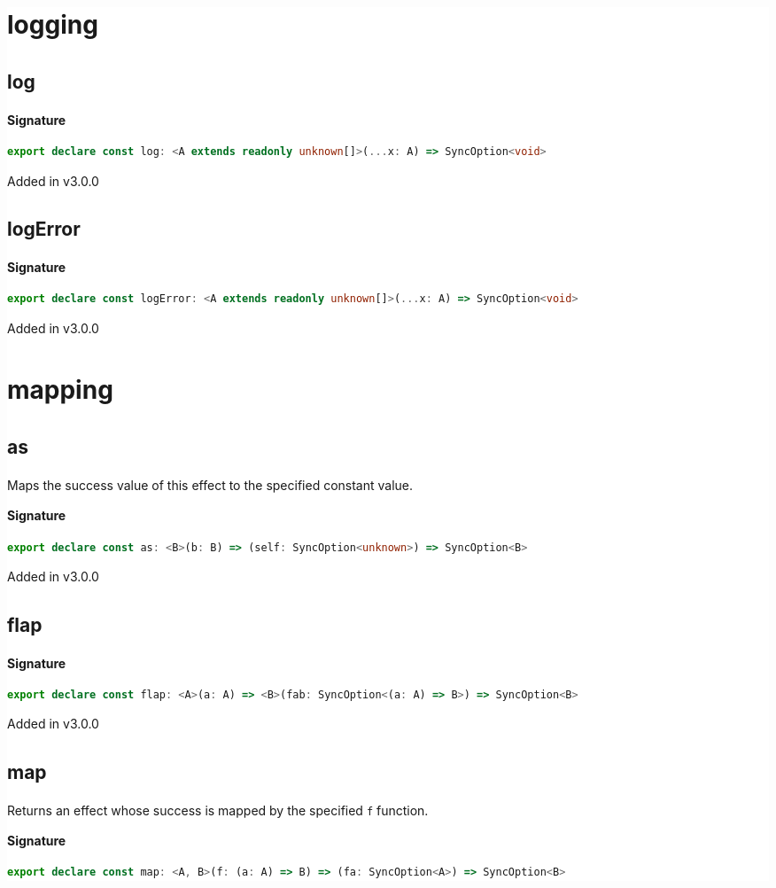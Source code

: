 # logging

## log

**Signature**

```ts
export declare const log: <A extends readonly unknown[]>(...x: A) => SyncOption<void>
```

Added in v3.0.0

## logError

**Signature**

```ts
export declare const logError: <A extends readonly unknown[]>(...x: A) => SyncOption<void>
```

Added in v3.0.0

# mapping

## as

Maps the success value of this effect to the specified constant value.

**Signature**

```ts
export declare const as: <B>(b: B) => (self: SyncOption<unknown>) => SyncOption<B>
```

Added in v3.0.0

## flap

**Signature**

```ts
export declare const flap: <A>(a: A) => <B>(fab: SyncOption<(a: A) => B>) => SyncOption<B>
```

Added in v3.0.0

## map

Returns an effect whose success is mapped by the specified `f` function.

**Signature**

```ts
export declare const map: <A, B>(f: (a: A) => B) => (fa: SyncOption<A>) => SyncOption<B>
```
